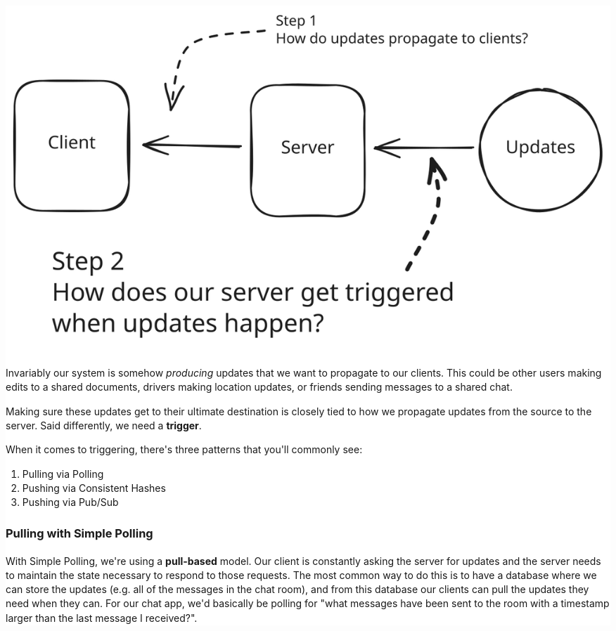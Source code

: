 ![](108-deep-dives_realtime-updates_09.svg)

Invariably our system is somehow *producing* updates that we want to propagate to our clients. This could be other users making edits to a shared documents, drivers making location updates, or friends sending messages to a shared chat.

Making sure these updates get to their ultimate destination is closely tied to how we propagate updates from the source to the server. Said differently, we need a **trigger**.

When it comes to triggering, there's three patterns that you'll commonly see:

1. Pulling via Polling
2. Pushing via Consistent Hashes
3. Pushing via Pub/Sub

### Pulling with Simple Polling

With Simple Polling, we're using a **pull-based** model. Our client is constantly asking the server for updates and the server needs to maintain the state necessary to respond to those requests. The most common way to do this is to have a database where we can store the updates (e.g. all of the messages in the chat room), and from this database our clients can pull the updates they need when they can. For our chat app, we'd basically be polling for "what messages have been sent to the room with a timestamp larger than the last message I received?".
